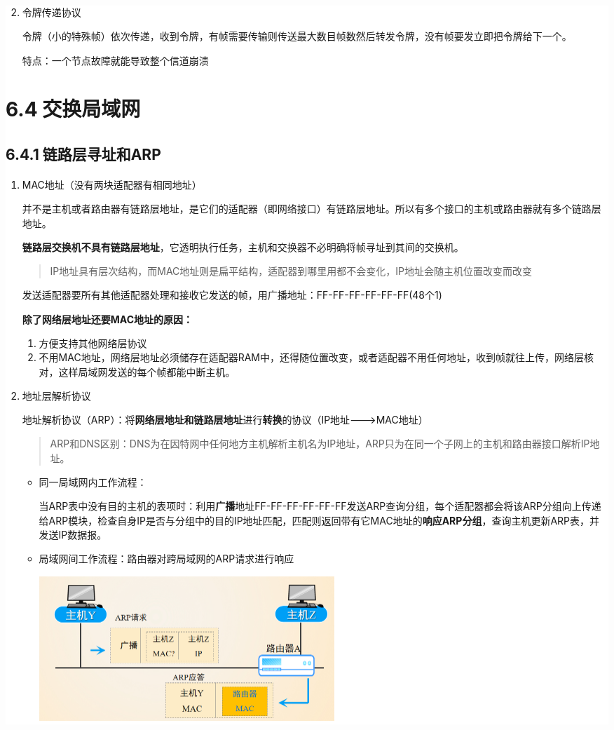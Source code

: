 2. 令牌传递协议

   令牌（小的特殊帧）依次传递，收到令牌，有帧需要传输则传送最大数目帧数然后转发令牌，没有帧要发立即把令牌给下一个。

   特点：一个节点故障就能导致整个信道崩溃

# 6.4 交换局域网

## 6.4.1 链路层寻址和ARP

1. MAC地址（没有两块适配器有相同地址）

   并不是主机或者路由器有链路层地址，是它们的适配器（即网络接口）有链路层地址。所以有多个接口的主机或路由器就有多个链路层地址。

   **链路层交换机不具有链路层地址**，它透明执行任务，主机和交换器不必明确将帧寻址到其间的交换机。

   >IP地址具有层次结构，而MAC地址则是扁平结构，适配器到哪里用都不会变化，IP地址会随主机位置改变而改变

   发送适配器要所有其他适配器处理和接收它发送的帧，用广播地址：FF-FF-FF-FF-FF-FF(48个1)

   **除了网络层地址还要MAC地址的原因：**

   1. 方便支持其他网络层协议
   2. 不用MAC地址，网络层地址必须储存在适配器RAM中，还得随位置改变，或者适配器不用任何地址，收到帧就往上传，网络层核对，这样局域网发送的每个帧都能中断主机。

2. 地址层解析协议

   地址解析协议（ARP）：将**网络层地址和链路层地址**进行**转换**的协议（IP地址--->MAC地址）

   > ARP和DNS区别：DNS为在因特网中任何地方主机解析主机名为IP地址，ARP只为在同一个子网上的主机和路由器接口解析IP地址。

   * 同一局域网内工作流程：

     当ARP表中没有目的主机的表项时：利用**广播**地址FF-FF-FF-FF-FF-FF发送ARP查询分组，每个适配器都会将该ARP分组向上传递给ARP模块，检查自身IP是否与分组中的目的IP地址匹配，匹配则返回带有它MAC地址的**响应ARP分组**，查询主机更新ARP表，并发送IP数据报。

   * 局域网间工作流程：路由器对跨局域网的ARP请求进行响应

     <img src="笔记图片/image-20221026105344119.png" alt="image-20221026105344119" style="zoom:50%;" />
